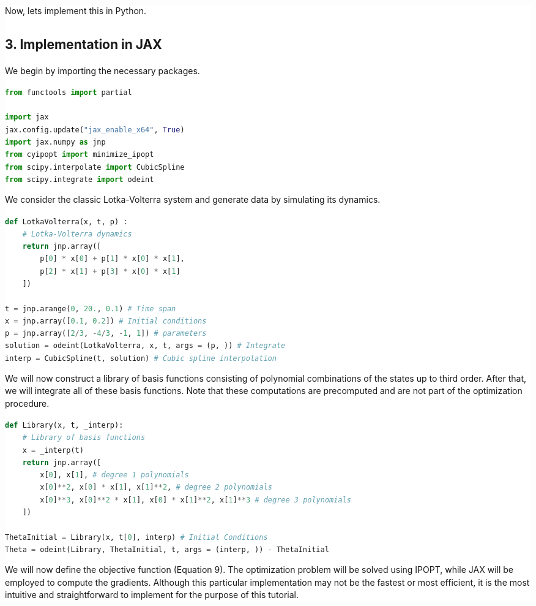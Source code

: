 Now, lets implement this in Python.


## 3. Implementation in JAX

We begin by importing the necessary packages.

```python
from functools import partial

import jax
jax.config.update("jax_enable_x64", True)
import jax.numpy as jnp
from cyipopt import minimize_ipopt
from scipy.interpolate import CubicSpline
from scipy.integrate import odeint
```

We consider the classic Lotka-Volterra system and generate data by simulating its dynamics. 

```python
def LotkaVolterra(x, t, p) : 
    # Lotka-Volterra dynamics
    return jnp.array([
        p[0] * x[0] + p[1] * x[0] * x[1], 
        p[2] * x[1] + p[3] * x[0] * x[1]
    ])

t = jnp.arange(0, 20., 0.1) # Time span
x = jnp.array([0.1, 0.2]) # Initial conditions
p = jnp.array([2/3, -4/3, -1, 1]) # parameters
solution = odeint(LotkaVolterra, x, t, args = (p, )) # Integrate
interp = CubicSpline(t, solution) # Cubic spline interpolation
```

We will now construct a library of basis functions consisting of polynomial combinations of the states up to third order. After that, we will integrate all of these basis functions. Note that these computations are precomputed and are not part of the optimization procedure.

```python
def Library(x, t, _interp):
    # Library of basis functions
    x = _interp(t)
    return jnp.array([
        x[0], x[1], # degree 1 polynomials
        x[0]**2, x[0] * x[1], x[1]**2, # degree 2 polynomials
        x[0]**3, x[0]**2 * x[1], x[0] * x[1]**2, x[1]**3 # degree 3 polynomials
    ])

ThetaInitial = Library(x, t[0], interp) # Initial Conditions
Theta = odeint(Library, ThetaInitial, t, args = (interp, )) - ThetaInitial
```

We will now define the objective function (Equation 9). The optimization problem will be solved using IPOPT, while JAX will be employed to compute the gradients. Although this particular implementation may not be the fastest or most efficient, it is the most intuitive and straightforward to implement for the purpose of this tutorial.


[^1]: [Brunton, S. L.; Proctor, J. L.; Kutz, J. N. Discovering governing equations from data by sparse identification of nonlinear dynamical systems. Proceedings of the National Academy of Sciences 2016, 113, 3932–3937.](https://www.pnas.org/doi/10.1073/pnas.1517384113)
[^2]: [Siddharth Prabhu, Nick Kosir, Mayuresh Kothare, and Srinivas Rangarajan. Derivative-free domain-informed data-driven discovery of sparse kinetic models. Industrial & Engineering Chemistry Research, 2025.](https://pubs.acs.org/doi/full/10.1021/acs.iecr.4c02981) 
